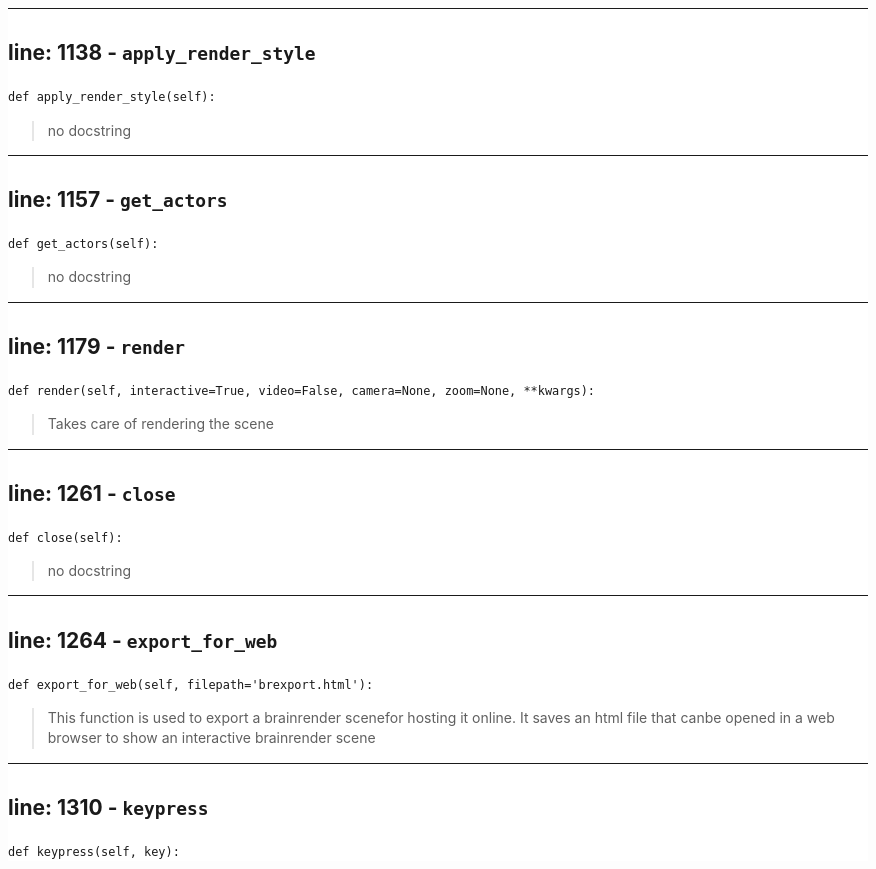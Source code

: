 --------
## line: 1138 - `apply_render_style`
  
```  
def apply_render_style(self):
```


>  no docstring

--------
## line: 1157 - `get_actors`
  
```  
def get_actors(self):
```


>  no docstring

--------
## line: 1179 - `render`
  
```  
def render(self, interactive=True, video=False, camera=None, zoom=None, **kwargs):
```
>Takes care of rendering the scene

--------
## line: 1261 - `close`
  
```  
def close(self):
```


>  no docstring

--------
## line: 1264 - `export_for_web`
  
```  
def export_for_web(self, filepath='brexport.html'):
```
>This function is used to export a brainrender scenefor hosting it online. It saves an html file that canbe opened in a web browser to show an interactive brainrender scene

--------
## line: 1310 - `keypress`
  
```  
def keypress(self, key):
```
